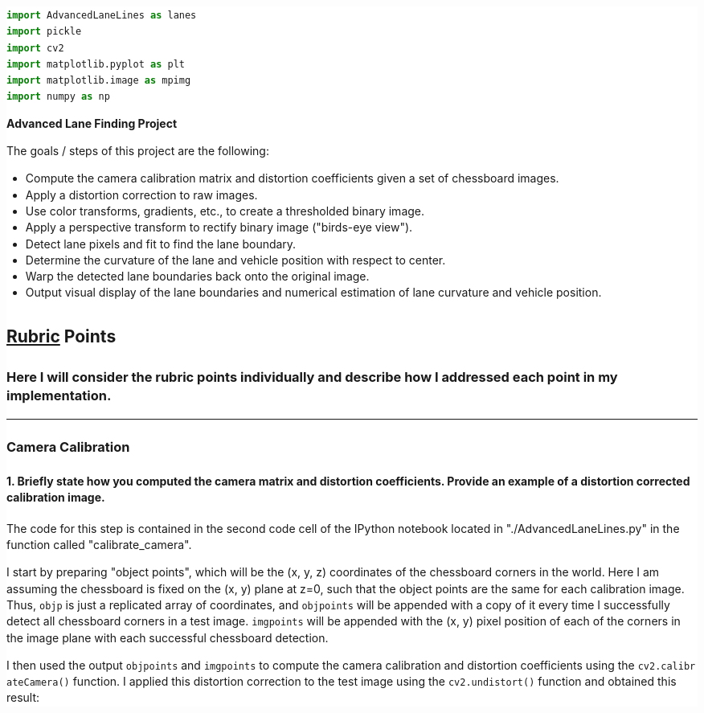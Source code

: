 

```python
import AdvancedLaneLines as lanes
import pickle
import cv2
import matplotlib.pyplot as plt
import matplotlib.image as mpimg
import numpy as np
```


**Advanced Lane Finding Project**

The goals / steps of this project are the following:

* Compute the camera calibration matrix and distortion coefficients given a set of chessboard images.
* Apply a distortion correction to raw images.
* Use color transforms, gradients, etc., to create a thresholded binary image.
* Apply a perspective transform to rectify binary image ("birds-eye view").
* Detect lane pixels and fit to find the lane boundary.
* Determine the curvature of the lane and vehicle position with respect to center.
* Warp the detected lane boundaries back onto the original image.
* Output visual display of the lane boundaries and numerical estimation of lane curvature and vehicle position.

## [Rubric](https://review.udacity.com/#!/rubrics/571/view) Points
### Here I will consider the rubric points individually and describe how I addressed each point in my implementation.  

---

### Camera Calibration

#### 1. Briefly state how you computed the camera matrix and distortion coefficients. Provide an example of a distortion corrected calibration image.

The code for this step is contained in the second code cell of the IPython notebook located in "./AdvancedLaneLines.py" in the function called "calibrate_camera".

I start by preparing "object points", which will be the (x, y, z) coordinates of the chessboard corners in the world. Here I am assuming the chessboard is fixed on the (x, y) plane at z=0, such that the object points are the same for each calibration image.  Thus, `objp` is just a replicated array of coordinates, and `objpoints` will be appended with a copy of it every time I successfully detect all chessboard corners in a test image.  `imgpoints` will be appended with the (x, y) pixel position of each of the corners in the image plane with each successful chessboard detection.  

I then used the output `objpoints` and `imgpoints` to compute the camera calibration and distortion coefficients using the `cv2.calibrateCamera()` function.  I applied this distortion correction to the test image using the `cv2.undistort()` function and obtained this result: 

